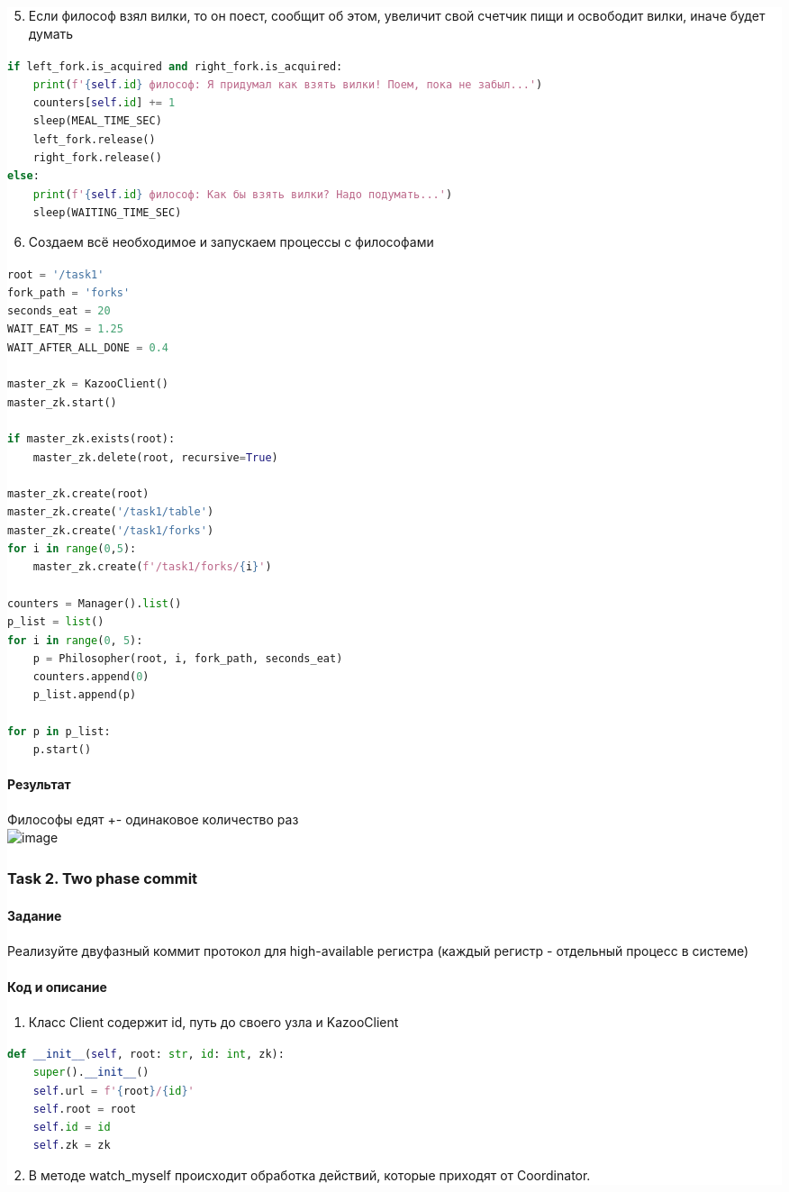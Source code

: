5. Если философ взял вилки, то он поест, сообщит об этом, увеличит свой счетчик пищи и освободит вилки, иначе будет думать
```python
if left_fork.is_acquired and right_fork.is_acquired:
	print(f'{self.id} философ: Я придумал как взять вилки! Поем, пока не забыл...')
	counters[self.id] += 1
	sleep(MEAL_TIME_SEC)
	left_fork.release()
	right_fork.release()
else:
	print(f'{self.id} философ: Как бы взять вилки? Надо подумать...')
	sleep(WAITING_TIME_SEC)
```
6. Создаем всё необходимое и запускаем процессы с философами
```python
root = '/task1'
fork_path = 'forks'
seconds_eat = 20
WAIT_EAT_MS = 1.25
WAIT_AFTER_ALL_DONE = 0.4

master_zk = KazooClient()
master_zk.start()

if master_zk.exists(root):
    master_zk.delete(root, recursive=True)

master_zk.create(root)
master_zk.create('/task1/table')
master_zk.create('/task1/forks')
for i in range(0,5):
    master_zk.create(f'/task1/forks/{i}')

counters = Manager().list()
p_list = list()
for i in range(0, 5):
    p = Philosopher(root, i, fork_path, seconds_eat)
    counters.append(0)
    p_list.append(p)
    
for p in p_list: 
    p.start()
```

#### Результат
Философы едят +- одинаковое количество раз </br>
![image](https://user-images.githubusercontent.com/60855603/205640631-bb9cbcfb-9309-4fa1-9f95-a6277b005c90.png)

### Task 2. Two phase сommit
#### Задание
Реализуйте двуфазный коммит протокол для high-available регистра (каждый регистр - отдельный процесс в системе)
#### Код и описание
1. Класс Client содержит id, путь до своего узла и KazooClient
```python
def __init__(self, root: str, id: int, zk):
	super().__init__()
	self.url = f'{root}/{id}'
	self.root = root
	self.id = id
	self.zk = zk
```
2. В методе watch_myself происходит обработка действий, которые приходят от Coordinator.